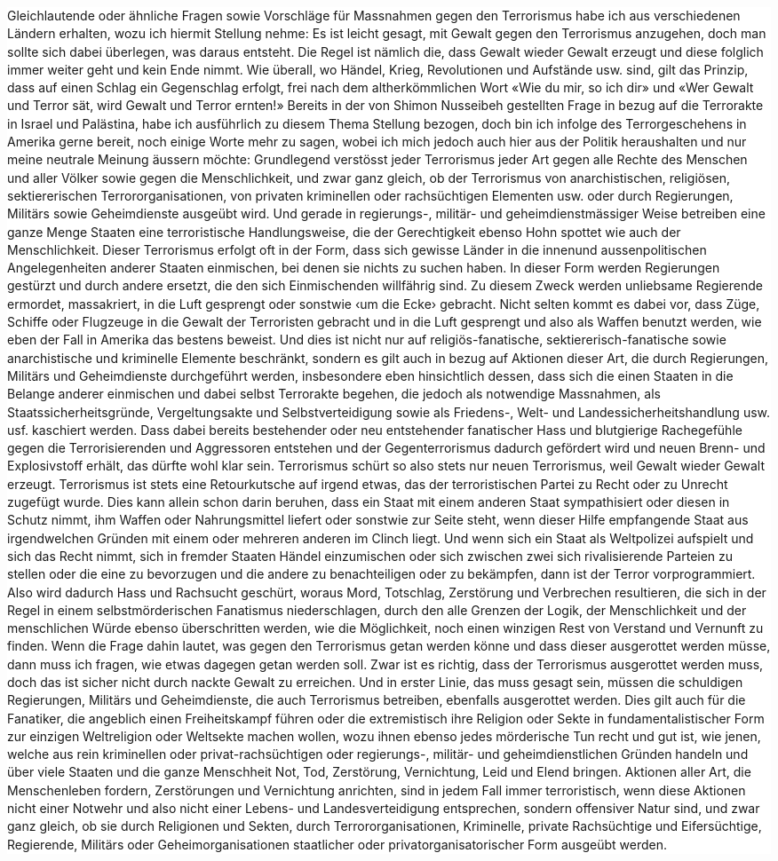 Gleichlautende oder ähnliche Fragen sowie Vorschläge für Massnahmen gegen den Terrorismus habe ich aus verschiedenen Ländern erhalten, wozu ich hiermit Stellung nehme: Es ist leicht gesagt, mit Gewalt gegen den Terrorismus anzugehen, doch man sollte sich dabei überlegen, was daraus entsteht. Die Regel ist nämlich die, dass Gewalt wieder Gewalt erzeugt und diese folglich immer weiter geht und kein Ende nimmt. Wie überall, wo Händel, Krieg, Revolutionen und Aufstände usw. sind, gilt das Prinzip, dass auf einen Schlag ein Gegenschlag erfolgt, frei nach dem altherkömmlichen Wort «Wie du mir, so ich dir» und «Wer Gewalt und Terror sät, wird Gewalt und Terror ernten!» Bereits in der von Shimon Nusseibeh gestellten Frage in bezug auf die Terrorakte in Israel und Palästina, habe ich ausführlich zu diesem Thema Stellung bezogen, doch bin ich infolge des Terrorgeschehens in Amerika gerne bereit, noch einige Worte mehr zu sagen, wobei ich mich jedoch auch hier aus der Politik heraushalten und nur meine neutrale Meinung äussern möchte: Grundlegend verstösst jeder Terrorismus jeder Art gegen alle Rechte des Menschen und aller Völker sowie gegen die Menschlichkeit, und zwar ganz gleich, ob der Terrorismus von anarchistischen, religiösen, sektiererischen Terrororganisationen, von privaten kriminellen oder rachsüchtigen Elementen usw. oder durch Regierungen, Militärs sowie Geheimdienste ausgeübt wird. Und gerade in regierungs-, militär- und geheimdienstmässiger Weise betreiben eine ganze Menge Staaten eine terroristische Handlungsweise, die der Gerechtigkeit ebenso Hohn spottet wie auch der Menschlichkeit. Dieser Terrorismus erfolgt oft in der Form, dass sich gewisse Länder in die innenund aussenpolitischen Angelegenheiten anderer Staaten einmischen, bei denen sie nichts zu suchen haben. In dieser Form werden Regierungen gestürzt und durch andere ersetzt, die den sich Einmischenden willfährig sind. Zu diesem Zweck werden unliebsame Regierende ermordet, massakriert, in die Luft gesprengt oder sonstwie ‹um die Ecke› gebracht. Nicht selten kommt es dabei vor, dass Züge, Schiffe oder Flugzeuge in die Gewalt der Terroristen gebracht und in die Luft gesprengt und also als Waffen benutzt werden, wie eben der Fall in Amerika das bestens beweist. Und dies ist nicht nur auf religiös-fanatische, sektiererisch-fanatische sowie anarchistische und kriminelle Elemente beschränkt, sondern es gilt auch in bezug auf Aktionen dieser Art, die durch Regierungen, Militärs und Geheimdienste durchgeführt werden, insbesondere eben hinsichtlich dessen, dass sich die einen Staaten in die Belange anderer einmischen und dabei selbst Terrorakte begehen, die jedoch als notwendige Massnahmen, als Staatssicherheitsgründe, Vergeltungsakte und Selbstverteidigung sowie als Friedens-, Welt- und Landessicherheitshandlung usw. usf. kaschiert werden. Dass dabei bereits bestehender oder neu entstehender fanatischer Hass und blutgierige Rachegefühle gegen die Terrorisierenden und Aggressoren entstehen und der Gegenterrorismus dadurch gefördert wird und neuen Brenn- und Explosivstoff erhält, das dürfte wohl klar sein. Terrorismus schürt so also stets nur neuen Terrorismus, weil Gewalt wieder Gewalt erzeugt.
Terrorismus ist stets eine Retourkutsche auf irgend etwas, das der terroristischen Partei zu Recht oder zu Unrecht zugefügt wurde. Dies kann allein schon darin beruhen, dass ein Staat mit einem anderen Staat sympathisiert oder diesen in Schutz nimmt, ihm Waffen oder Nahrungsmittel liefert oder sonstwie zur Seite steht, wenn dieser Hilfe empfangende Staat aus irgendwelchen Gründen mit einem oder mehreren anderen im Clinch liegt. Und wenn sich ein Staat als Weltpolizei aufspielt und sich das Recht nimmt, sich in fremder Staaten Händel einzumischen oder sich zwischen zwei sich rivalisierende Parteien zu stellen oder die eine zu bevorzugen und die andere zu benachteiligen oder zu bekämpfen, dann ist der Terror vorprogrammiert. Also wird dadurch Hass und Rachsucht geschürt, woraus Mord, Totschlag, Zerstörung und Verbrechen resultieren, die sich in der Regel in einem selbstmörderischen Fanatismus niederschlagen, durch den alle Grenzen der Logik, der Menschlichkeit und der menschlichen Würde ebenso überschritten werden, wie die Möglichkeit, noch einen winzigen Rest von Verstand und Vernunft zu finden.
Wenn die Frage dahin lautet, was gegen den Terrorismus getan werden könne und dass dieser ausgerottet werden müsse, dann muss ich fragen, wie etwas dagegen getan werden soll. Zwar ist es richtig, dass der Terrorismus ausgerottet werden muss, doch das ist sicher nicht durch nackte Gewalt zu erreichen. Und in erster Linie, das muss gesagt sein, müssen die schuldigen Regierungen, Militärs und Geheimdienste, die auch Terrorismus betreiben, ebenfalls ausgerottet werden. Dies gilt auch für die Fanatiker, die angeblich einen Freiheitskampf führen oder die extremistisch ihre Religion oder Sekte in fundamentalistischer Form zur einzigen Weltreligion oder Weltsekte machen wollen, wozu ihnen ebenso jedes mörderische Tun recht und gut ist, wie jenen, welche aus rein kriminellen oder privat-rachsüchtigen oder regierungs-, militär- und geheimdienstlichen Gründen handeln und über viele Staaten und die ganze Menschheit Not, Tod, Zerstörung, Vernichtung, Leid und Elend bringen.
Aktionen aller Art, die Menschenleben fordern, Zerstörungen und Vernichtung anrichten, sind in jedem Fall immer terroristisch, wenn diese Aktionen nicht einer Notwehr und also nicht einer Lebens- und Landesverteidigung entsprechen, sondern offensiver Natur sind, und zwar ganz gleich, ob sie durch Religionen und Sekten, durch Terrororganisationen, Kriminelle, private Rachsüchtige und Eifersüchtige, Regierende, Militärs oder Geheimorganisationen staatlicher oder privatorganisatorischer Form ausgeübt werden.